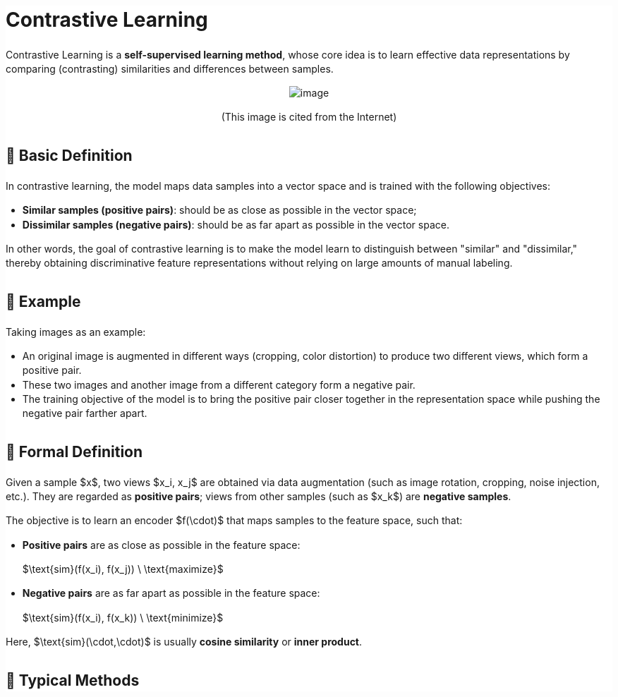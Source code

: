# Contrastive Learning
Contrastive Learning is a **self-supervised learning method**, whose core idea is to learn effective data representations by comparing (contrasting) similarities and differences between samples.

<div align="center">  
<img width="560" height="390" alt="image" src="https://github.com/user-attachments/assets/4f14b5b3-0951-4417-b7f1-4a00f3b39683" />  

(This image is cited from the Internet)

</div>

## 📖 Basic Definition

In contrastive learning, the model maps data samples into a vector space and is trained with the following objectives:

* **Similar samples (positive pairs)**: should be as close as possible in the vector space;
* **Dissimilar samples (negative pairs)**: should be as far apart as possible in the vector space.

In other words, the goal of contrastive learning is to make the model learn to distinguish between "similar" and "dissimilar," thereby obtaining discriminative feature representations without relying on large amounts of manual labeling.

## 📖 Example

Taking images as an example:

* An original image is augmented in different ways (cropping, color distortion) to produce two different views, which form a positive pair.
* These two images and another image from a different category form a negative pair.
* The training objective of the model is to bring the positive pair closer together in the representation space while pushing the negative pair farther apart.


## 📖 Formal Definition

Given a sample \$x\$, two views \$x\_i, x\_j\$ are obtained via data augmentation (such as image rotation, cropping, noise injection, etc.). They are regarded as **positive pairs**; views from other samples (such as \$x\_k\$) are **negative samples**.

The objective is to learn an encoder \$f(\cdot)\$ that maps samples to the feature space, such that:

* **Positive pairs** are as close as possible in the feature space:

  \$\text{sim}(f(x\_i), f(x\_j)) \ \text{maximize}\$

* **Negative pairs** are as far apart as possible in the feature space:

  \$\text{sim}(f(x\_i), f(x\_k)) \ \text{minimize}\$

Here, \$\text{sim}(\cdot,\cdot)\$ is usually **cosine similarity** or **inner product**.

## 📖 Typical Methods

